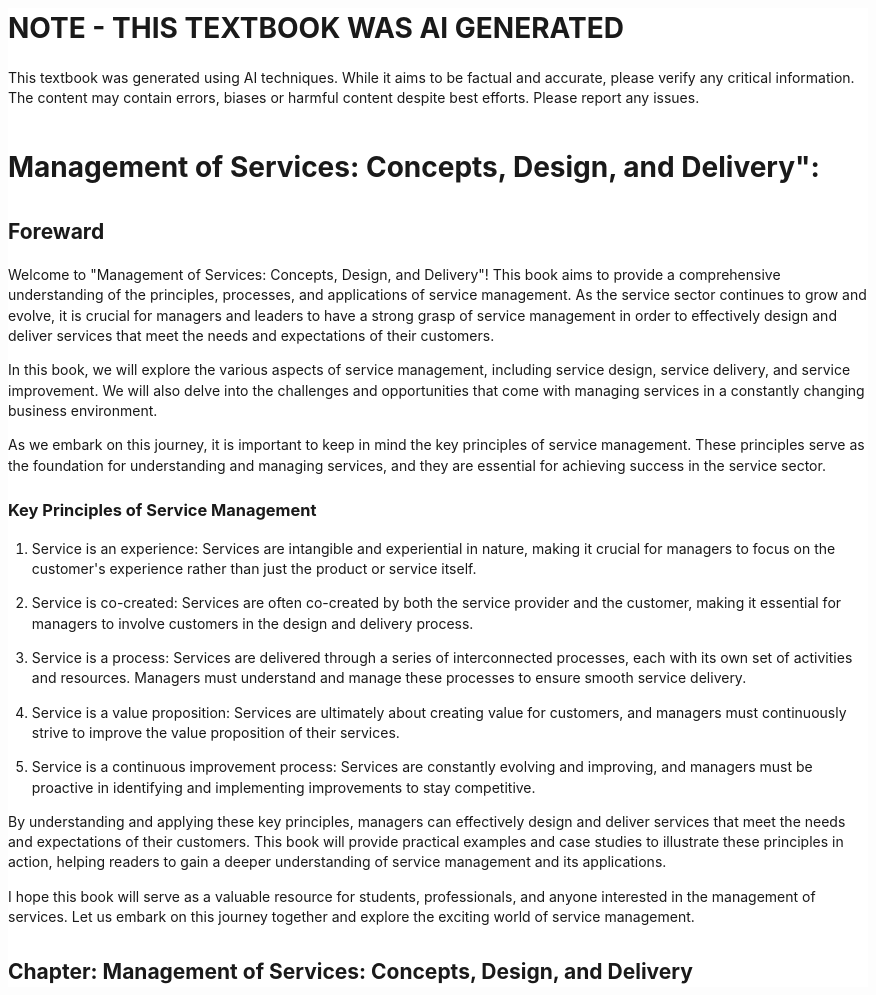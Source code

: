 # NOTE - THIS TEXTBOOK WAS AI GENERATED

This textbook was generated using AI techniques. While it aims to be factual and accurate, please verify any critical information. The content may contain errors, biases or harmful content despite best efforts. Please report any issues.

# Management of Services: Concepts, Design, and Delivery":


## Foreward

Welcome to "Management of Services: Concepts, Design, and Delivery"! This book aims to provide a comprehensive understanding of the principles, processes, and applications of service management. As the service sector continues to grow and evolve, it is crucial for managers and leaders to have a strong grasp of service management in order to effectively design and deliver services that meet the needs and expectations of their customers.

In this book, we will explore the various aspects of service management, including service design, service delivery, and service improvement. We will also delve into the challenges and opportunities that come with managing services in a constantly changing business environment.

As we embark on this journey, it is important to keep in mind the key principles of service management. These principles serve as the foundation for understanding and managing services, and they are essential for achieving success in the service sector.

### Key Principles of Service Management

1. Service is an experience: Services are intangible and experiential in nature, making it crucial for managers to focus on the customer's experience rather than just the product or service itself.

2. Service is co-created: Services are often co-created by both the service provider and the customer, making it essential for managers to involve customers in the design and delivery process.

3. Service is a process: Services are delivered through a series of interconnected processes, each with its own set of activities and resources. Managers must understand and manage these processes to ensure smooth service delivery.

4. Service is a value proposition: Services are ultimately about creating value for customers, and managers must continuously strive to improve the value proposition of their services.

5. Service is a continuous improvement process: Services are constantly evolving and improving, and managers must be proactive in identifying and implementing improvements to stay competitive.

By understanding and applying these key principles, managers can effectively design and deliver services that meet the needs and expectations of their customers. This book will provide practical examples and case studies to illustrate these principles in action, helping readers to gain a deeper understanding of service management and its applications.

I hope this book will serve as a valuable resource for students, professionals, and anyone interested in the management of services. Let us embark on this journey together and explore the exciting world of service management.


## Chapter: Management of Services: Concepts, Design, and Delivery
